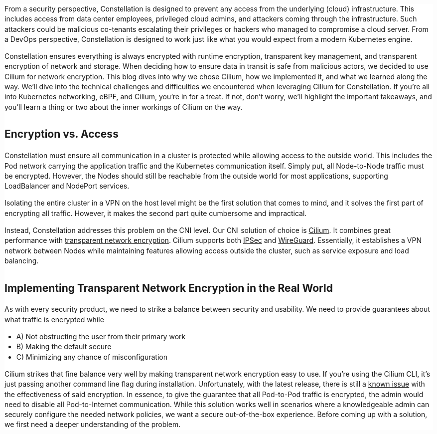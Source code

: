 From a security perspective, Constellation is designed to prevent any access from the underlying (cloud) infrastructure. This includes access from data center employees, privileged cloud admins, and attackers coming through the infrastructure. Such attackers could be malicious co-tenants escalating their privileges or hackers who managed to compromise a cloud server. From a DevOps perspective, Constellation is designed to work just like what you would expect from a modern Kubernetes engine.

Constellation ensures everything is always encrypted with runtime encryption, transparent key management, and transparent encryption of network and storage. When deciding how to ensure data in transit is safe from malicious actors, we decided to use Cilium for network encryption. This blog dives into why we chose Cilium, how we implemented it, and what we learned along the way. We’ll dive into the technical challenges and difficulties we encountered when leveraging Cilium for Constellation. If you’re all into Kubernetes networking, eBPF, and Cilium, you’re in for a treat. If not, don’t worry, we’ll highlight the important takeaways, and you’ll learn a thing or two about the inner workings of Cilium on the way.

## Encryption vs. Access

Constellation must ensure all communication in a cluster is protected while allowing access to the outside world. This includes the Pod network carrying the application traffic and the Kubernetes communication itself. Simply put, all Node-to-Node traffic must be encrypted. However, the Nodes should still be reachable from the outside world for most applications, supporting LoadBalancer and NodePort services.

Isolating the entire cluster in a VPN on the host level might be the first solution that comes to mind, and it solves the first part of encrypting all traffic. However, it makes the second part quite cumbersome and impractical.

Instead, Constellation addresses this problem on the CNI level. Our CNI solution of choice is [Cilium](https://cilium.io/). It combines great performance with [transparent network encryption](https://docs.cilium.io/en/stable/gettingstarted/encryption/). Cilium supports both [IPSec](https://docs.cilium.io/en/stable/gettingstarted/encryption-ipsec/) and [WireGuard](https://docs.cilium.io/en/stable/gettingstarted/encryption-wireguard/). Essentially, it establishes a VPN network between Nodes while maintaining features allowing access outside the cluster, such as service exposure and load balancing.

## Implementing Transparent Network Encryption in the Real World

As with every security product, we need to strike a balance between security and usability. We need to provide guarantees about what traffic is encrypted while

- A)      Not obstructing the user from their primary work
- B)      Making the default secure
- C)      Minimizing any chance of misconfiguration

Cilium strikes that fine balance very well by making transparent network encryption easy to use. If you’re using the Cilium CLI, it’s just passing another command line flag during installation. Unfortunately, with the latest release, there is still a [known issue](https://docs.cilium.io/en/v1.13/security/network/encryption/#known-issues-and-workarounds) with the effectiveness of said encryption. In essence, to give the guarantee that all Pod-to-Pod traffic is encrypted, the admin would need to disable all Pod-to-Internet communication. While this solution works well in scenarios where a knowledgeable admin can securely configure the needed network policies, we want a secure out-of-the-box experience. Before coming up with a solution, we first need a deeper understanding of the problem.

